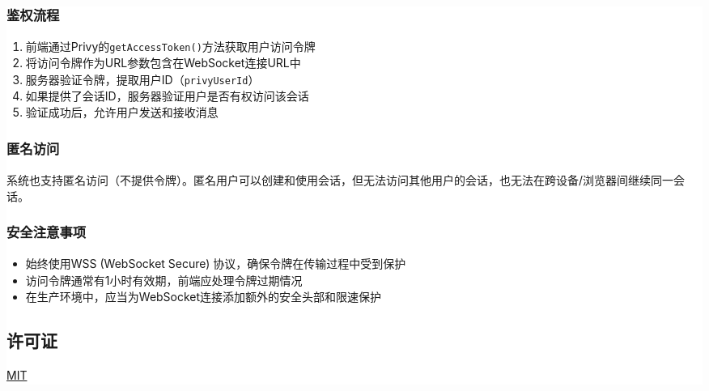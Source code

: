 ```tsx
```

### 鉴权流程

1. 前端通过Privy的`getAccessToken()`方法获取用户访问令牌
2. 将访问令牌作为URL参数包含在WebSocket连接URL中
3. 服务器验证令牌，提取用户ID（`privyUserId`）
4. 如果提供了会话ID，服务器验证用户是否有权访问该会话
5. 验证成功后，允许用户发送和接收消息

### 匿名访问

系统也支持匿名访问（不提供令牌）。匿名用户可以创建和使用会话，但无法访问其他用户的会话，也无法在跨设备/浏览器间继续同一会话。

### 安全注意事项

- 始终使用WSS (WebSocket Secure) 协议，确保令牌在传输过程中受到保护
- 访问令牌通常有1小时有效期，前端应处理令牌过期情况
- 在生产环境中，应当为WebSocket连接添加额外的安全头部和限速保护

## 许可证

[MIT](LICENSE) 